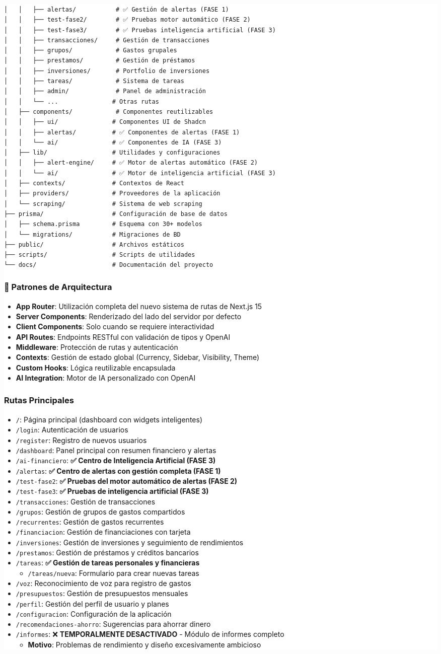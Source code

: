 ```
│   │   ├── alertas/           # ✅ Gestión de alertas (FASE 1)
│   │   ├── test-fase2/        # ✅ Pruebas motor automático (FASE 2)
│   │   ├── test-fase3/        # ✅ Pruebas inteligencia artificial (FASE 3)
│   │   ├── transacciones/     # Gestión de transacciones
│   │   ├── grupos/            # Gastos grupales
│   │   ├── prestamos/         # Gestión de préstamos
│   │   ├── inversiones/       # Portfolio de inversiones
│   │   ├── tareas/            # Sistema de tareas
│   │   ├── admin/             # Panel de administración
│   │   └── ...               # Otras rutas
│   ├── components/            # Componentes reutilizables
│   │   ├── ui/               # Componentes UI de Shadcn
│   │   ├── alertas/          # ✅ Componentes de alertas (FASE 1)
│   │   └── ai/               # ✅ Componentes de IA (FASE 3)
│   ├── lib/                  # Utilidades y configuraciones
│   │   ├── alert-engine/     # ✅ Motor de alertas automático (FASE 2)
│   │   └── ai/               # ✅ Motor de inteligencia artificial (FASE 3)
│   ├── contexts/             # Contextos de React
│   ├── providers/            # Proveedores de la aplicación
│   └── scraping/             # Sistema de web scraping
├── prisma/                   # Configuración de base de datos
│   ├── schema.prisma         # Esquema con 30+ modelos
│   └── migrations/           # Migraciones de BD
├── public/                   # Archivos estáticos
├── scripts/                  # Scripts de utilidades
└── docs/                     # Documentación del proyecto
```

### 🎯 Patrones de Arquitectura
- **App Router**: Utilización completa del nuevo sistema de rutas de Next.js 15
- **Server Components**: Renderizado del lado del servidor por defecto
- **Client Components**: Solo cuando se requiere interactividad
- **API Routes**: Endpoints RESTful con validación de tipos y OpenAI
- **Middleware**: Protección de rutas y autenticación
- **Contexts**: Gestión de estado global (Currency, Sidebar, Visibility, Theme)
- **Custom Hooks**: Lógica reutilizable encapsulada
- **AI Integration**: Motor de IA personalizado con OpenAI

### Rutas Principales
- `/`: Página principal (dashboard con widgets inteligentes)
- `/login`: Autenticación de usuarios
- `/register`: Registro de nuevos usuarios
- `/dashboard`: Panel principal con resumen financiero y alertas
- `/ai-financiero`: **✅ Centro de Inteligencia Artificial (FASE 3)**
- `/alertas`: **✅ Centro de alertas con gestión completa (FASE 1)**
- `/test-fase2`: **✅ Pruebas del motor automático de alertas (FASE 2)**
- `/test-fase3`: **✅ Pruebas de inteligencia artificial (FASE 3)**
- `/transacciones`: Gestión de transacciones
- `/grupos`: Gestión de grupos de gastos compartidos
- `/recurrentes`: Gestión de gastos recurrentes
- `/financiacion`: Gestión de financiaciones con tarjeta
- `/inversiones`: Gestión de inversiones y seguimiento de rendimientos
- `/prestamos`: Gestión de préstamos y créditos bancarios
- `/tareas`: **✅ Gestión de tareas personales y financieras**
  - `/tareas/nueva`: Formulario para crear nuevas tareas
- `/voz`: Reconocimiento de voz para registro de gastos
- `/presupuestos`: Gestión de presupuestos mensuales
- `/perfil`: Gestión del perfil de usuario y planes
- `/configuracion`: Configuración de la aplicación
- `/recomendaciones-ahorro`: Sugerencias para ahorrar dinero
- `/informes`: ❌ **TEMPORALMENTE DESACTIVADO** - Módulo de informes completo
  - **Motivo**: Problemas de rendimiento y diseño excesivamente ambicioso
